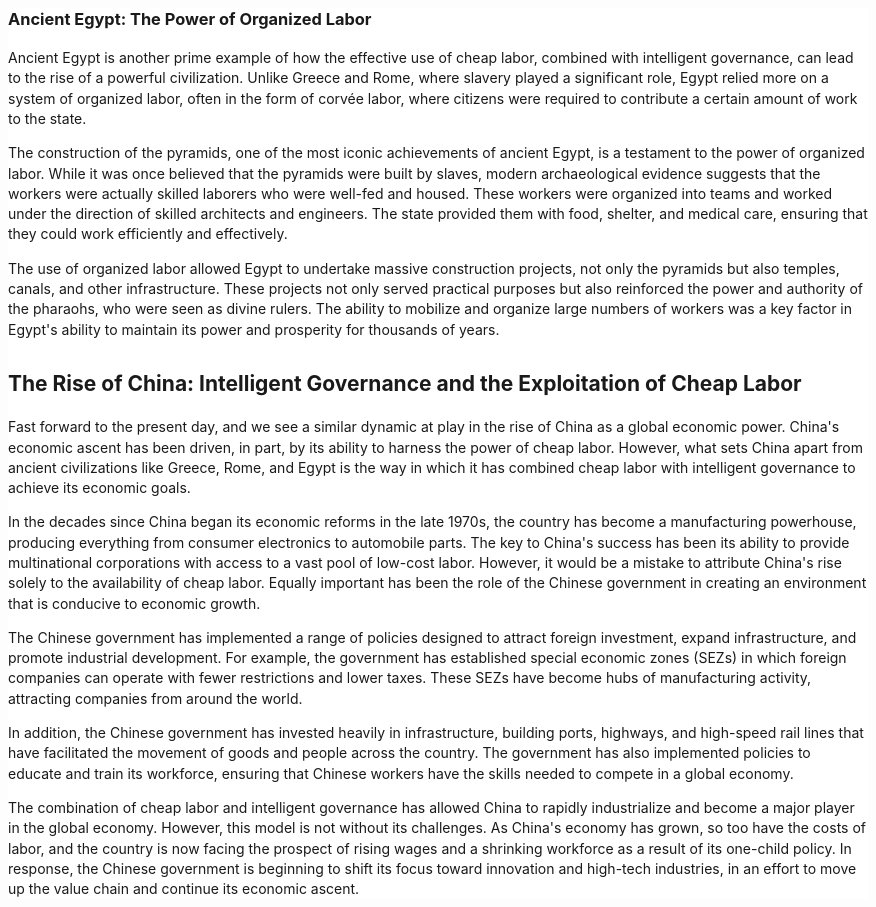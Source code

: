 ### Ancient Egypt: The Power of Organized Labor

Ancient Egypt is another prime example of how the effective use of cheap labor, combined with intelligent governance, can lead to the rise of a powerful civilization. Unlike Greece and Rome, where slavery played a significant role, Egypt relied more on a system of organized labor, often in the form of corvée labor, where citizens were required to contribute a certain amount of work to the state.

The construction of the pyramids, one of the most iconic achievements of ancient Egypt, is a testament to the power of organized labor. While it was once believed that the pyramids were built by slaves, modern archaeological evidence suggests that the workers were actually skilled laborers who were well-fed and housed. These workers were organized into teams and worked under the direction of skilled architects and engineers. The state provided them with food, shelter, and medical care, ensuring that they could work efficiently and effectively.

The use of organized labor allowed Egypt to undertake massive construction projects, not only the pyramids but also temples, canals, and other infrastructure. These projects not only served practical purposes but also reinforced the power and authority of the pharaohs, who were seen as divine rulers. The ability to mobilize and organize large numbers of workers was a key factor in Egypt's ability to maintain its power and prosperity for thousands of years.

## The Rise of China: Intelligent Governance and the Exploitation of Cheap Labor
Fast forward to the present day, and we see a similar dynamic at play in the rise of China as a global economic power. China's economic ascent has been driven, in part, by its ability to harness the power of cheap labor. However, what sets China apart from ancient civilizations like Greece, Rome, and Egypt is the way in which it has combined cheap labor with intelligent governance to achieve its economic goals.

In the decades since China began its economic reforms in the late 1970s, the country has become a manufacturing powerhouse, producing everything from consumer electronics to automobile parts. The key to China's success has been its ability to provide multinational corporations with access to a vast pool of low-cost labor. However, it would be a mistake to attribute China's rise solely to the availability of cheap labor. Equally important has been the role of the Chinese government in creating an environment that is conducive to economic growth.

The Chinese government has implemented a range of policies designed to attract foreign investment, expand infrastructure, and promote industrial development. For example, the government has established special economic zones (SEZs) in which foreign companies can operate with fewer restrictions and lower taxes. These SEZs have become hubs of manufacturing activity, attracting companies from around the world.

In addition, the Chinese government has invested heavily in infrastructure, building ports, highways, and high-speed rail lines that have facilitated the movement of goods and people across the country. The government has also implemented policies to educate and train its workforce, ensuring that Chinese workers have the skills needed to compete in a global economy.

The combination of cheap labor and intelligent governance has allowed China to rapidly industrialize and become a major player in the global economy. However, this model is not without its challenges. As China's economy has grown, so too have the costs of labor, and the country is now facing the prospect of rising wages and a shrinking workforce as a result of its one-child policy. In response, the Chinese government is beginning to shift its focus toward innovation and high-tech industries, in an effort to move up the value chain and continue its economic ascent.
